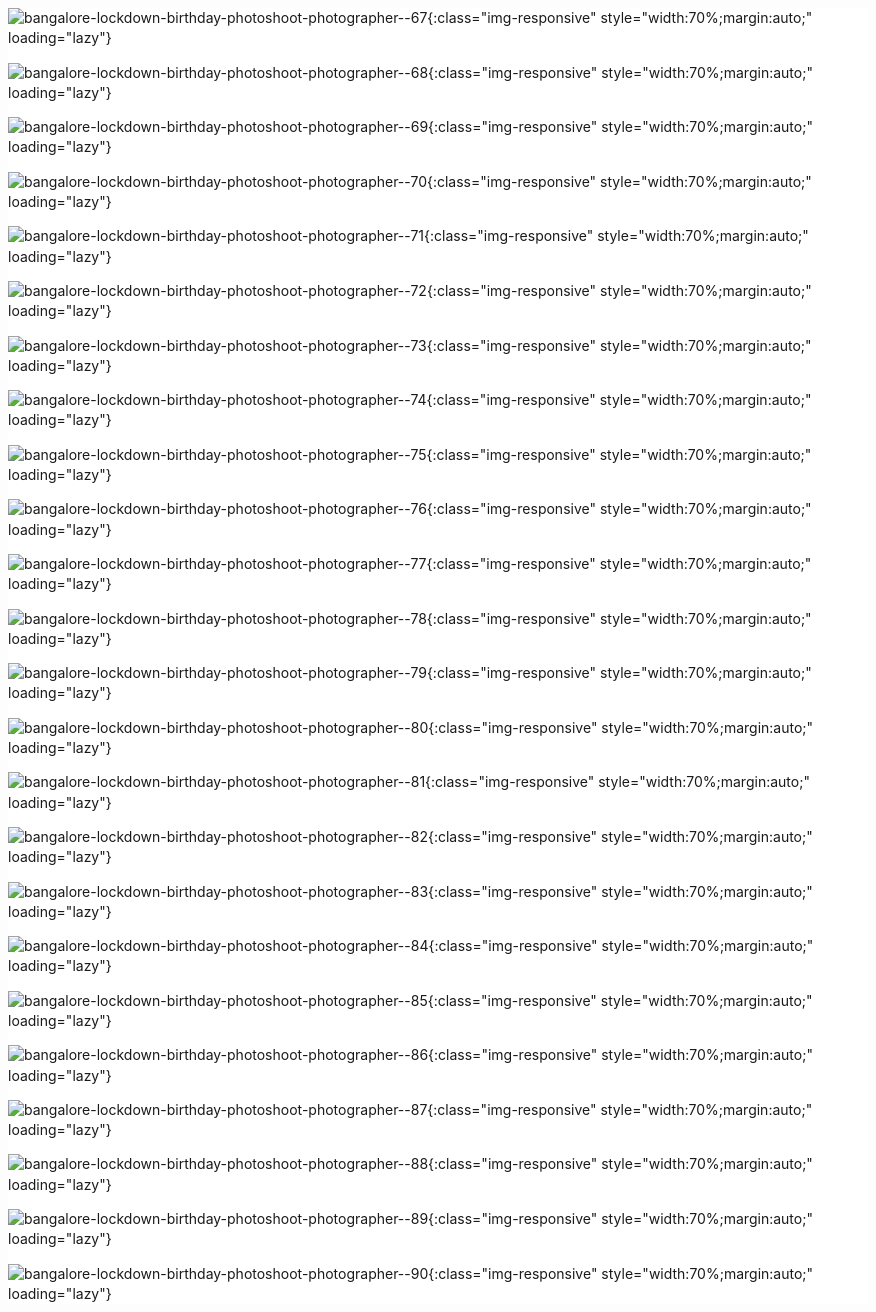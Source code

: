 ![bangalore-lockdown-birthday-photoshoot-photographer--67](/images/photoshoot/Nakul/bangalore-lockdown-birthday-photoshoot-photographer--67.jpg){:class="img-responsive" style="width:70%;margin:auto;" loading="lazy"}

![bangalore-lockdown-birthday-photoshoot-photographer--68](/images/photoshoot/Nakul/bangalore-lockdown-birthday-photoshoot-photographer--68.jpg){:class="img-responsive" style="width:70%;margin:auto;" loading="lazy"}

![bangalore-lockdown-birthday-photoshoot-photographer--69](/images/photoshoot/Nakul/bangalore-lockdown-birthday-photoshoot-photographer--69.jpg){:class="img-responsive" style="width:70%;margin:auto;" loading="lazy"}

![bangalore-lockdown-birthday-photoshoot-photographer--70](/images/photoshoot/Nakul/bangalore-lockdown-birthday-photoshoot-photographer--70.jpg){:class="img-responsive" style="width:70%;margin:auto;" loading="lazy"}

![bangalore-lockdown-birthday-photoshoot-photographer--71](/images/photoshoot/Nakul/bangalore-lockdown-birthday-photoshoot-photographer--71.jpg){:class="img-responsive" style="width:70%;margin:auto;" loading="lazy"}

![bangalore-lockdown-birthday-photoshoot-photographer--72](/images/photoshoot/Nakul/bangalore-lockdown-birthday-photoshoot-photographer--72.jpg){:class="img-responsive" style="width:70%;margin:auto;" loading="lazy"}

![bangalore-lockdown-birthday-photoshoot-photographer--73](/images/photoshoot/Nakul/bangalore-lockdown-birthday-photoshoot-photographer--73.jpg){:class="img-responsive" style="width:70%;margin:auto;" loading="lazy"}

![bangalore-lockdown-birthday-photoshoot-photographer--74](/images/photoshoot/Nakul/bangalore-lockdown-birthday-photoshoot-photographer--74.jpg){:class="img-responsive" style="width:70%;margin:auto;" loading="lazy"}

![bangalore-lockdown-birthday-photoshoot-photographer--75](/images/photoshoot/Nakul/bangalore-lockdown-birthday-photoshoot-photographer--75.jpg){:class="img-responsive" style="width:70%;margin:auto;" loading="lazy"}

![bangalore-lockdown-birthday-photoshoot-photographer--76](/images/photoshoot/Nakul/bangalore-lockdown-birthday-photoshoot-photographer--76.jpg){:class="img-responsive" style="width:70%;margin:auto;" loading="lazy"}

![bangalore-lockdown-birthday-photoshoot-photographer--77](/images/photoshoot/Nakul/bangalore-lockdown-birthday-photoshoot-photographer--77.jpg){:class="img-responsive" style="width:70%;margin:auto;" loading="lazy"}

![bangalore-lockdown-birthday-photoshoot-photographer--78](/images/photoshoot/Nakul/bangalore-lockdown-birthday-photoshoot-photographer--78.jpg){:class="img-responsive" style="width:70%;margin:auto;" loading="lazy"}

![bangalore-lockdown-birthday-photoshoot-photographer--79](/images/photoshoot/Nakul/bangalore-lockdown-birthday-photoshoot-photographer--79.jpg){:class="img-responsive" style="width:70%;margin:auto;" loading="lazy"}

![bangalore-lockdown-birthday-photoshoot-photographer--80](/images/photoshoot/Nakul/bangalore-lockdown-birthday-photoshoot-photographer--80.jpg){:class="img-responsive" style="width:70%;margin:auto;" loading="lazy"}

![bangalore-lockdown-birthday-photoshoot-photographer--81](/images/photoshoot/Nakul/bangalore-lockdown-birthday-photoshoot-photographer--81.jpg){:class="img-responsive" style="width:70%;margin:auto;" loading="lazy"}

![bangalore-lockdown-birthday-photoshoot-photographer--82](/images/photoshoot/Nakul/bangalore-lockdown-birthday-photoshoot-photographer--82.jpg){:class="img-responsive" style="width:70%;margin:auto;" loading="lazy"}

![bangalore-lockdown-birthday-photoshoot-photographer--83](/images/photoshoot/Nakul/bangalore-lockdown-birthday-photoshoot-photographer--83.jpg){:class="img-responsive" style="width:70%;margin:auto;" loading="lazy"}

![bangalore-lockdown-birthday-photoshoot-photographer--84](/images/photoshoot/Nakul/bangalore-lockdown-birthday-photoshoot-photographer--84.jpg){:class="img-responsive" style="width:70%;margin:auto;" loading="lazy"}

![bangalore-lockdown-birthday-photoshoot-photographer--85](/images/photoshoot/Nakul/bangalore-lockdown-birthday-photoshoot-photographer--85.jpg){:class="img-responsive" style="width:70%;margin:auto;" loading="lazy"}

![bangalore-lockdown-birthday-photoshoot-photographer--86](/images/photoshoot/Nakul/bangalore-lockdown-birthday-photoshoot-photographer--86.jpg){:class="img-responsive" style="width:70%;margin:auto;" loading="lazy"}

![bangalore-lockdown-birthday-photoshoot-photographer--87](/images/photoshoot/Nakul/bangalore-lockdown-birthday-photoshoot-photographer--87.jpg){:class="img-responsive" style="width:70%;margin:auto;" loading="lazy"}

![bangalore-lockdown-birthday-photoshoot-photographer--88](/images/photoshoot/Nakul/bangalore-lockdown-birthday-photoshoot-photographer--88.jpg){:class="img-responsive" style="width:70%;margin:auto;" loading="lazy"}

![bangalore-lockdown-birthday-photoshoot-photographer--89](/images/photoshoot/Nakul/bangalore-lockdown-birthday-photoshoot-photographer--89.jpg){:class="img-responsive" style="width:70%;margin:auto;" loading="lazy"}

![bangalore-lockdown-birthday-photoshoot-photographer--90](/images/photoshoot/Nakul/bangalore-lockdown-birthday-photoshoot-photographer--90.jpg){:class="img-responsive" style="width:70%;margin:auto;" loading="lazy"}
